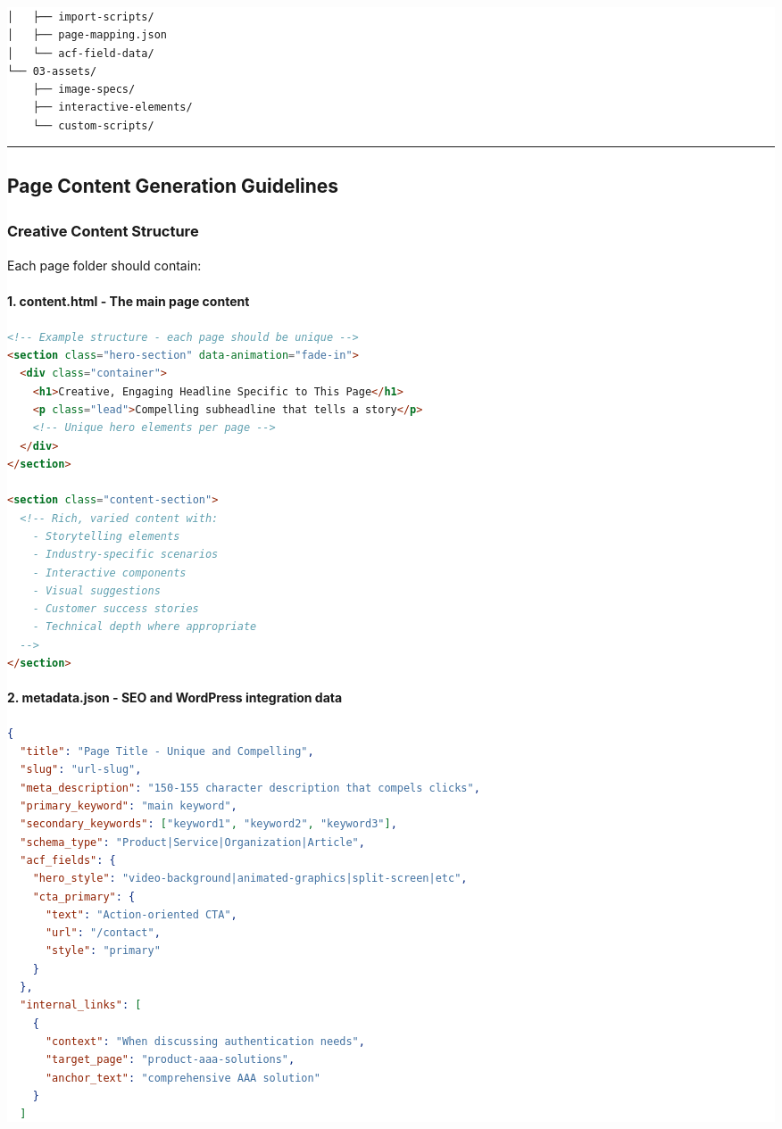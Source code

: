 ```
│   ├── import-scripts/
│   ├── page-mapping.json
│   └── acf-field-data/
└── 03-assets/
    ├── image-specs/
    ├── interactive-elements/
    └── custom-scripts/
```

---

## Page Content Generation Guidelines

### Creative Content Structure
Each page folder should contain:

#### 1. content.html - The main page content
```html
<!-- Example structure - each page should be unique -->
<section class="hero-section" data-animation="fade-in">
  <div class="container">
    <h1>Creative, Engaging Headline Specific to This Page</h1>
    <p class="lead">Compelling subheadline that tells a story</p>
    <!-- Unique hero elements per page -->
  </div>
</section>

<section class="content-section">
  <!-- Rich, varied content with:
    - Storytelling elements
    - Industry-specific scenarios
    - Interactive components
    - Visual suggestions
    - Customer success stories
    - Technical depth where appropriate
  -->
</section>
```

#### 2. metadata.json - SEO and WordPress integration data
```json
{
  "title": "Page Title - Unique and Compelling",
  "slug": "url-slug",
  "meta_description": "150-155 character description that compels clicks",
  "primary_keyword": "main keyword",
  "secondary_keywords": ["keyword1", "keyword2", "keyword3"],
  "schema_type": "Product|Service|Organization|Article",
  "acf_fields": {
    "hero_style": "video-background|animated-graphics|split-screen|etc",
    "cta_primary": {
      "text": "Action-oriented CTA",
      "url": "/contact",
      "style": "primary"
    }
  },
  "internal_links": [
    {
      "context": "When discussing authentication needs",
      "target_page": "product-aaa-solutions",
      "anchor_text": "comprehensive AAA solution"
    }
  ]
```